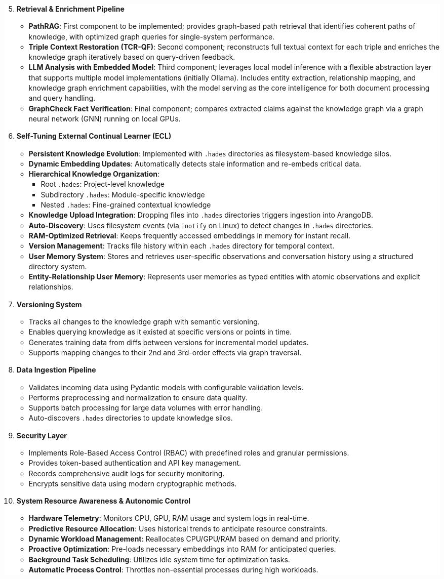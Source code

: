 5. **Retrieval & Enrichment Pipeline**  
   - **PathRAG**: First component to be implemented; provides graph-based path retrieval that identifies coherent paths of knowledge, with optimized graph queries for single-system performance.
   - **Triple Context Restoration (TCR-QF)**: Second component; reconstructs full textual context for each triple and enriches the knowledge graph iteratively based on query-driven feedback.
   - **LLM Analysis with Embedded Model**: Third component; leverages local model inference with a flexible abstraction layer that supports multiple model implementations (initially Ollama). Includes entity extraction, relationship mapping, and knowledge graph enrichment capabilities, with the model serving as the core intelligence for both document processing and query handling.
   - **GraphCheck Fact Verification**: Final component; compares extracted claims against the knowledge graph via a graph neural network (GNN) running on local GPUs.

6. **Self-Tuning External Continual Learner (ECL)**  
   - **Persistent Knowledge Evolution**: Implemented with `.hades` directories as filesystem-based knowledge silos.
   - **Dynamic Embedding Updates**: Automatically detects stale information and re-embeds critical data.
   - **Hierarchical Knowledge Organization**:
     - Root `.hades`: Project-level knowledge
     - Subdirectory `.hades`: Module-specific knowledge
     - Nested `.hades`: Fine-grained contextual knowledge
   - **Knowledge Upload Integration**: Dropping files into `.hades` directories triggers ingestion into ArangoDB.
   - **Auto-Discovery**: Uses filesystem events (via `inotify` on Linux) to detect changes in `.hades` directories.
   - **RAM-Optimized Retrieval**: Keeps frequently accessed embeddings in memory for instant recall.
   - **Version Management**: Tracks file history within each `.hades` directory for temporal context.
   - **User Memory System**: Stores and retrieves user-specific observations and conversation history using a structured directory system.
   - **Entity-Relationship User Memory**: Represents user memories as typed entities with atomic observations and explicit relationships.

7. **Versioning System**  
   - Tracks all changes to the knowledge graph with semantic versioning.
   - Enables querying knowledge as it existed at specific versions or points in time.
   - Generates training data from diffs between versions for incremental model updates.
   - Supports mapping changes to their 2nd and 3rd-order effects via graph traversal.

8. **Data Ingestion Pipeline**  
   - Validates incoming data using Pydantic models with configurable validation levels.
   - Performs preprocessing and normalization to ensure data quality.
   - Supports batch processing for large data volumes with error handling.
   - Auto-discovers `.hades` directories to update knowledge silos.

9. **Security Layer**  
   - Implements Role-Based Access Control (RBAC) with predefined roles and granular permissions.
   - Provides token-based authentication and API key management.
   - Records comprehensive audit logs for security monitoring.
   - Encrypts sensitive data using modern cryptographic methods.

7. **System Resource Awareness & Autonomic Control**  
   - **Hardware Telemetry**: Monitors CPU, GPU, RAM usage and system logs in real-time.
   - **Predictive Resource Allocation**: Uses historical trends to anticipate resource constraints.
   - **Dynamic Workload Management**: Reallocates CPU/GPU/RAM based on demand and priority.
   - **Proactive Optimization**: Pre-loads necessary embeddings into RAM for anticipated queries.
   - **Background Task Scheduling**: Utilizes idle system time for optimization tasks.
   - **Automatic Process Control**: Throttles non-essential processes during high workloads.
